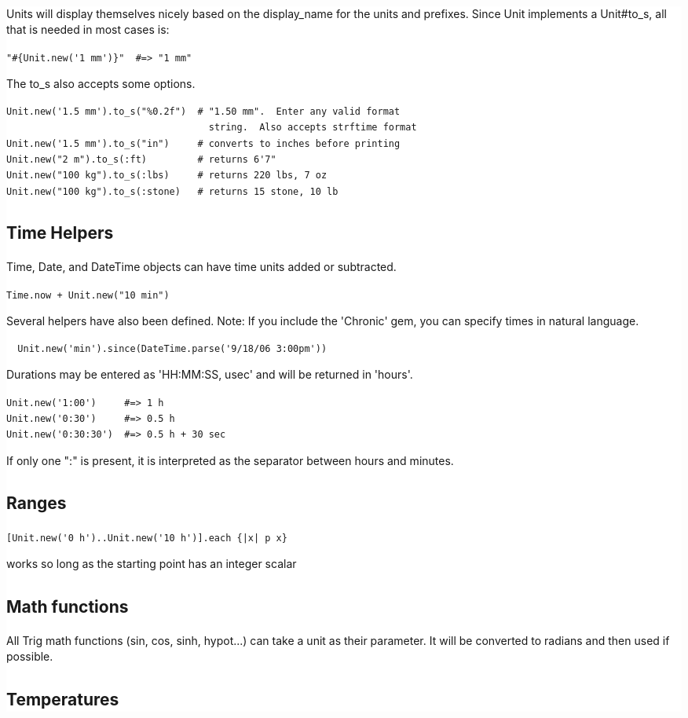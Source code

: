 Units will display themselves nicely based on the display_name for the units and prefixes. Since Unit implements a Unit#to_s, all that is needed in most cases is:

```
"#{Unit.new('1 mm')}"  #=> "1 mm"
```

The to_s also accepts some options.

```
Unit.new('1.5 mm').to_s("%0.2f")  # "1.50 mm".  Enter any valid format
                                    string.  Also accepts strftime format
Unit.new('1.5 mm').to_s("in")     # converts to inches before printing
Unit.new("2 m").to_s(:ft)         # returns 6'7"
Unit.new("100 kg").to_s(:lbs)     # returns 220 lbs, 7 oz
Unit.new("100 kg").to_s(:stone)   # returns 15 stone, 10 lb
```

Time Helpers
------------

Time, Date, and DateTime objects can have time units added or subtracted.

```
Time.now + Unit.new("10 min")
```

Several helpers have also been defined. Note: If you include the 'Chronic' gem, you can specify times in natural language.

```
  Unit.new('min').since(DateTime.parse('9/18/06 3:00pm'))
```

Durations may be entered as 'HH:MM:SS, usec' and will be returned in 'hours'.

```
Unit.new('1:00')     #=> 1 h
Unit.new('0:30')     #=> 0.5 h
Unit.new('0:30:30')  #=> 0.5 h + 30 sec
```

If only one ":" is present, it is interpreted as the separator between hours and minutes.

Ranges
------

```
[Unit.new('0 h')..Unit.new('10 h')].each {|x| p x}
```

works so long as the starting point has an integer scalar

Math functions
--------------

All Trig math functions (sin, cos, sinh, hypot...) can take a unit as their parameter. It will be converted to radians and then used if possible.

Temperatures
------------
